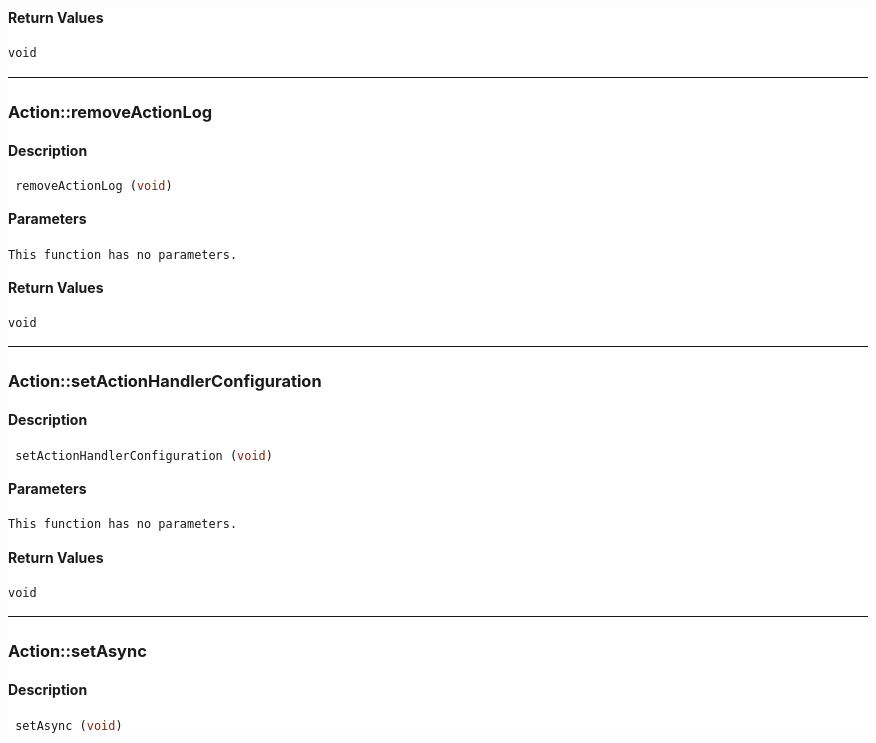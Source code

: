 **Return Values**

`void`


<hr />


### Action::removeActionLog  

**Description**

```php
 removeActionLog (void)
```

 

 

**Parameters**

`This function has no parameters.`

**Return Values**

`void`


<hr />


### Action::setActionHandlerConfiguration  

**Description**

```php
 setActionHandlerConfiguration (void)
```

 

 

**Parameters**

`This function has no parameters.`

**Return Values**

`void`


<hr />


### Action::setAsync  

**Description**

```php
 setAsync (void)
```

 

 
